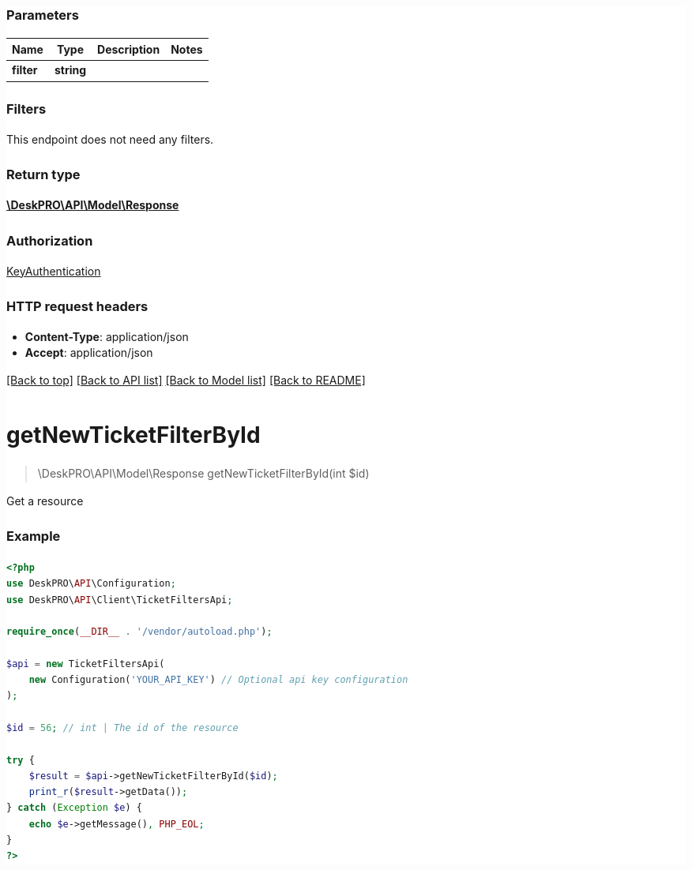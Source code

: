 ### Parameters


Name | Type | Description  | Notes
------------- | ------------- | ------------- | -------------
 **filter** | **string**|  |

### Filters
This endpoint does not need any filters.


### Return type

[**\DeskPRO\API\Model\Response**](../Model/Response.md)

### Authorization

[KeyAuthentication](../../README.md#KeyAuthentication)

### HTTP request headers

 - **Content-Type**: application/json
 - **Accept**: application/json

[[Back to top]](#) [[Back to API list]](../../README.md#documentation-for-api-endpoints) [[Back to Model list]](../../README.md#documentation-for-models) [[Back to README]](../../README.md)

# **getNewTicketFilterById**
> \DeskPRO\API\Model\Response getNewTicketFilterById(int $id)



Get a resource

### Example
```php
<?php
use DeskPRO\API\Configuration;
use DeskPRO\API\Client\TicketFiltersApi;

require_once(__DIR__ . '/vendor/autoload.php');

$api = new TicketFiltersApi(
    new Configuration('YOUR_API_KEY') // Optional api key configuration
);

$id = 56; // int | The id of the resource

try {
    $result = $api->getNewTicketFilterById($id);
    print_r($result->getData());
} catch (Exception $e) {
    echo $e->getMessage(), PHP_EOL;
}
?>
```
